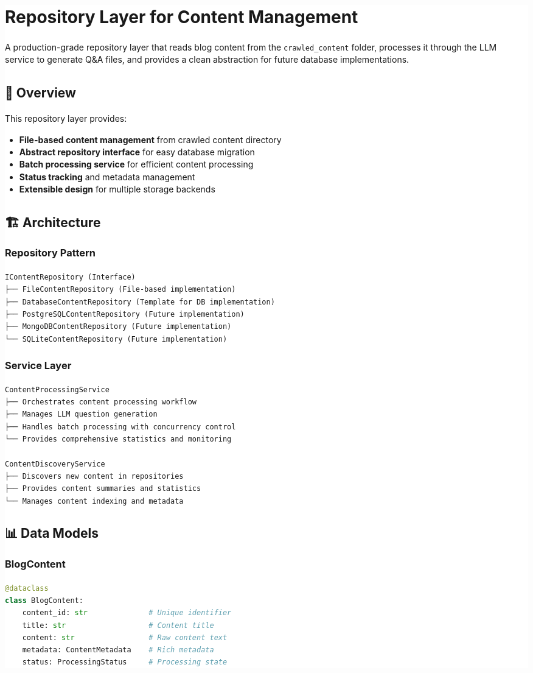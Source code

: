# Repository Layer for Content Management

A production-grade repository layer that reads blog content from the `crawled_content` folder, processes it through the LLM service to generate Q&A files, and provides a clean abstraction for future database implementations.

## 🎯 Overview

This repository layer provides:
- **File-based content management** from crawled content directory
- **Abstract repository interface** for easy database migration
- **Batch processing service** for efficient content processing
- **Status tracking** and metadata management
- **Extensible design** for multiple storage backends

## 🏗️ Architecture

### **Repository Pattern**
```
IContentRepository (Interface)
├── FileContentRepository (File-based implementation)
├── DatabaseContentRepository (Template for DB implementation)
├── PostgreSQLContentRepository (Future implementation)
├── MongoDBContentRepository (Future implementation)
└── SQLiteContentRepository (Future implementation)
```

### **Service Layer**
```
ContentProcessingService
├── Orchestrates content processing workflow
├── Manages LLM question generation
├── Handles batch processing with concurrency control
└── Provides comprehensive statistics and monitoring

ContentDiscoveryService
├── Discovers new content in repositories
├── Provides content summaries and statistics
└── Manages content indexing and metadata
```

## 📊 Data Models

### **BlogContent**
```python
@dataclass
class BlogContent:
    content_id: str              # Unique identifier
    title: str                   # Content title
    content: str                 # Raw content text
    metadata: ContentMetadata    # Rich metadata
    status: ProcessingStatus     # Processing state
```
